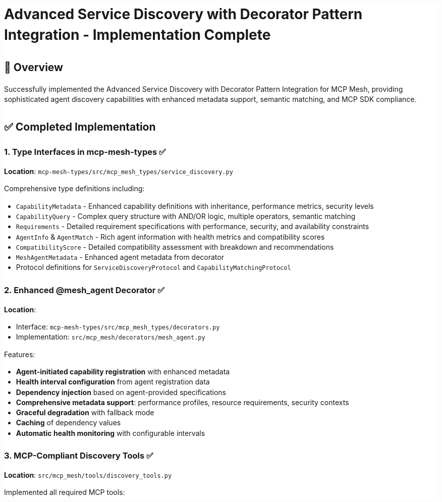# Advanced Service Discovery with Decorator Pattern Integration - Implementation Complete

## 🎯 Overview

Successfully implemented the Advanced Service Discovery with Decorator Pattern Integration for MCP Mesh, providing sophisticated agent discovery capabilities with enhanced metadata support, semantic matching, and MCP SDK compliance.

## ✅ Completed Implementation

### 1. **Type Interfaces in mcp-mesh-types** ✅

**Location**: `mcp-mesh-types/src/mcp_mesh_types/service_discovery.py`

Comprehensive type definitions including:

- `CapabilityMetadata` - Enhanced capability definitions with inheritance, performance metrics, security levels
- `CapabilityQuery` - Complex query structure with AND/OR logic, multiple operators, semantic matching
- `Requirements` - Detailed requirement specifications with performance, security, and availability constraints
- `AgentInfo` & `AgentMatch` - Rich agent information with health metrics and compatibility scores
- `CompatibilityScore` - Detailed compatibility assessment with breakdown and recommendations
- `MeshAgentMetadata` - Enhanced agent metadata from decorator
- Protocol definitions for `ServiceDiscoveryProtocol` and `CapabilityMatchingProtocol`

### 2. **Enhanced @mesh_agent Decorator** ✅

**Location**:

- Interface: `mcp-mesh-types/src/mcp_mesh_types/decorators.py`
- Implementation: `src/mcp_mesh/decorators/mesh_agent.py`

Features:

- **Agent-initiated capability registration** with enhanced metadata
- **Health interval configuration** from agent registration data
- **Dependency injection** based on agent-provided specifications
- **Comprehensive metadata support**: performance profiles, resource requirements, security contexts
- **Graceful degradation** with fallback mode
- **Caching** of dependency values
- **Automatic health monitoring** with configurable intervals

### 3. **MCP-Compliant Discovery Tools** ✅

**Location**: `src/mcp_mesh/tools/discovery_tools.py`

Implemented all required MCP tools:
